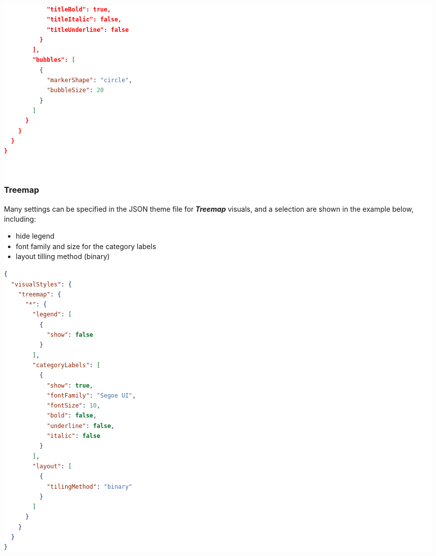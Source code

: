 ``` json
            "titleBold": true,
            "titleItalic": false,
            "titleUnderline": false
          }
        ],
        "bubbles": [
          {
            "markerShape": "circle",
            "bubbleSize": 20
          }
        ]
      }
    }
  }
}
```

<br>

### Treemap

Many settings can be specified in the JSON theme file for ***Treemap*** visuals, and a selection are shown in the example below, including:

- hide legend
- font family and size for the category labels
- layout tilling method (binary)

``` json
{
  "visualStyles": {
    "treemap": {
      "*": {
        "legend": [
          {
            "show": false
          }
        ],
        "categoryLabels": [
          {
            "show": true,
            "fontFamily": "Segoe UI",
            "fontSize": 10,
            "bold": false,
            "underline": false,
            "italic": false
          }
        ],
        "layout": [
          {
            "tilingMethod": "binary"
          }
        ]
      }
    }
  }
}
```

